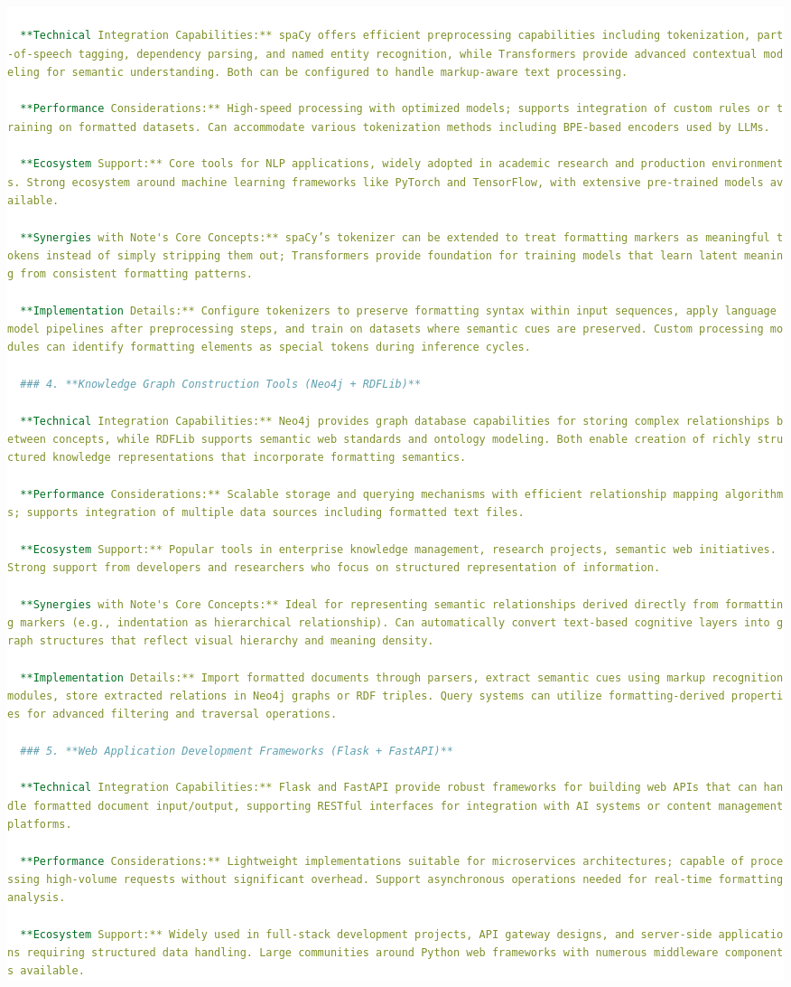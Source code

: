 ```yaml

  **Technical Integration Capabilities:** spaCy offers efficient preprocessing capabilities including tokenization, part-of-speech tagging, dependency parsing, and named entity recognition, while Transformers provide advanced contextual modeling for semantic understanding. Both can be configured to handle markup-aware text processing.

  **Performance Considerations:** High-speed processing with optimized models; supports integration of custom rules or training on formatted datasets. Can accommodate various tokenization methods including BPE-based encoders used by LLMs.

  **Ecosystem Support:** Core tools for NLP applications, widely adopted in academic research and production environments. Strong ecosystem around machine learning frameworks like PyTorch and TensorFlow, with extensive pre-trained models available.

  **Synergies with Note's Core Concepts:** spaCy’s tokenizer can be extended to treat formatting markers as meaningful tokens instead of simply stripping them out; Transformers provide foundation for training models that learn latent meaning from consistent formatting patterns.

  **Implementation Details:** Configure tokenizers to preserve formatting syntax within input sequences, apply language model pipelines after preprocessing steps, and train on datasets where semantic cues are preserved. Custom processing modules can identify formatting elements as special tokens during inference cycles.

  ### 4. **Knowledge Graph Construction Tools (Neo4j + RDFLib)**

  **Technical Integration Capabilities:** Neo4j provides graph database capabilities for storing complex relationships between concepts, while RDFLib supports semantic web standards and ontology modeling. Both enable creation of richly structured knowledge representations that incorporate formatting semantics.

  **Performance Considerations:** Scalable storage and querying mechanisms with efficient relationship mapping algorithms; supports integration of multiple data sources including formatted text files.

  **Ecosystem Support:** Popular tools in enterprise knowledge management, research projects, semantic web initiatives. Strong support from developers and researchers who focus on structured representation of information.

  **Synergies with Note's Core Concepts:** Ideal for representing semantic relationships derived directly from formatting markers (e.g., indentation as hierarchical relationship). Can automatically convert text-based cognitive layers into graph structures that reflect visual hierarchy and meaning density.

  **Implementation Details:** Import formatted documents through parsers, extract semantic cues using markup recognition modules, store extracted relations in Neo4j graphs or RDF triples. Query systems can utilize formatting-derived properties for advanced filtering and traversal operations.

  ### 5. **Web Application Development Frameworks (Flask + FastAPI)**

  **Technical Integration Capabilities:** Flask and FastAPI provide robust frameworks for building web APIs that can handle formatted document input/output, supporting RESTful interfaces for integration with AI systems or content management platforms.

  **Performance Considerations:** Lightweight implementations suitable for microservices architectures; capable of processing high-volume requests without significant overhead. Support asynchronous operations needed for real-time formatting analysis.

  **Ecosystem Support:** Widely used in full-stack development projects, API gateway designs, and server-side applications requiring structured data handling. Large communities around Python web frameworks with numerous middleware components available.

```